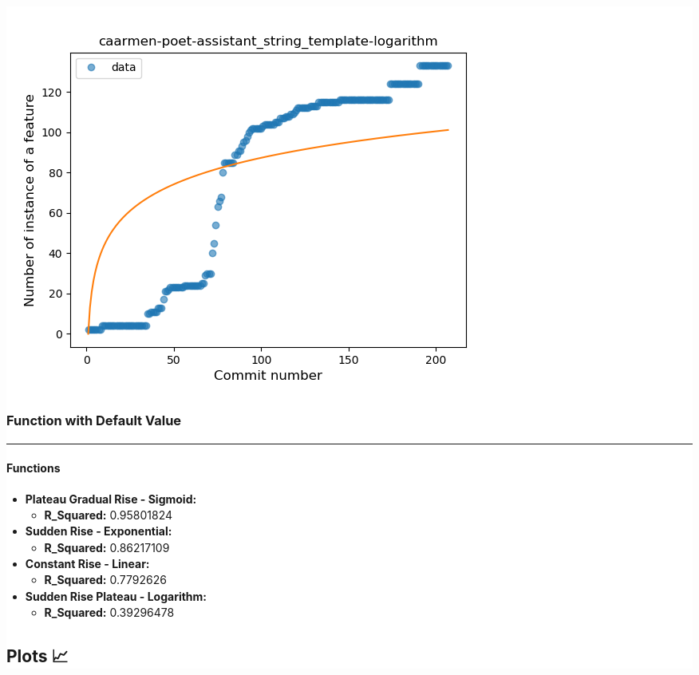 ![caarmen-poet-assistant T6](../plots/caarmen-poet-assistant_string_template_T6.png)
### <a name="func_with_default_value">Function with Default Value</a>
----
#### Functions
* **Plateau Gradual Rise - Sigmoid:** ![equation](http://latex.codecogs.com/svg.latex?%5Cfrac%7B2.090425%7D%7B1%20&plus;%20%5Cepsilon%5E%28-0.107409%28x%20-99.083774%29%29%7D%20&plus;%200.976274)
    * **R_Squared:** 0.95801824
* **Sudden Rise - Exponential:** ![equation](http://latex.codecogs.com/svg.latex?68.509032x%5E%7B1.014504%7D%20&plus;%200.359569)
    * **R_Squared:** 0.86217109
* **Constant Rise - Linear:** ![equation](http://latex.codecogs.com/svg.latex?0.017608x%20&plus;%200.363937)
    * **R_Squared:** 0.7792626
* **Sudden Rise Plateau - Logarithm:** ![equation](http://latex.codecogs.com/svg.latex?0.853054%5Clog_%7B7.297035%7D%28x%29%20&plus;%200.0)
    * **R_Squared:** 0.39296478

**Plots** :chart_with_upwards_trend:
-----
